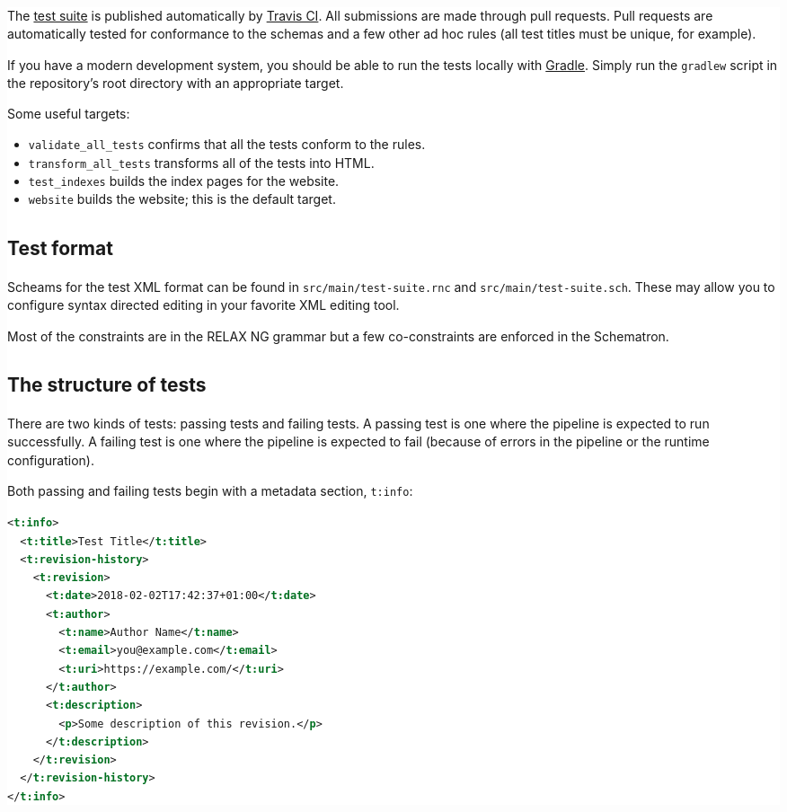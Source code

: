 The [test suite](https://xproc.github.io/3.0-test-suite/) is published
automatically by [Travis CI](https://travis-ci.org). All submissions 
are made through pull requests. Pull requests are automatically
tested for conformance to the schemas and a few other ad hoc rules (all
test titles must be unique, for example).

If you have a modern development system, you should be able to run
the tests locally with [Gradle](https://gradle.org/). Simply run
the `gradlew` script in the repository’s root directory with an
appropriate target.

Some useful targets:

* `validate_all_tests` confirms that all the tests conform to the rules.
* `transform_all_tests` transforms all of the tests into HTML.
* `test_indexes` builds the index pages for the website.
* `website` builds the website; this is the default target.

## Test format

Scheams for the test XML format can be found in 
`src/main/test-suite.rnc` and `src/main/test-suite.sch`. These may
allow you to configure syntax directed editing in your favorite
XML editing tool.

Most of the constraints are in the RELAX NG grammar but a few
co-constraints are enforced in the Schematron.

## The structure of tests

There are two kinds of tests: passing tests and failing tests.
A passing test is one where the pipeline is expected to run successfully.
A failing test is one where the pipeline is expected to fail (because
of errors in the pipeline or the runtime configuration).

Both passing and failing tests begin with a metadata section,
`t:info`:

```xml
<t:info>
  <t:title>Test Title</t:title>
  <t:revision-history>
    <t:revision>
      <t:date>2018-02-02T17:42:37+01:00</t:date>
      <t:author>
        <t:name>Author Name</t:name>
        <t:email>you@example.com</t:email>
        <t:uri>https://example.com/</t:uri>
      </t:author>
      <t:description>
        <p>Some description of this revision.</p>
      </t:description>
    </t:revision>
  </t:revision-history>
</t:info>
```
